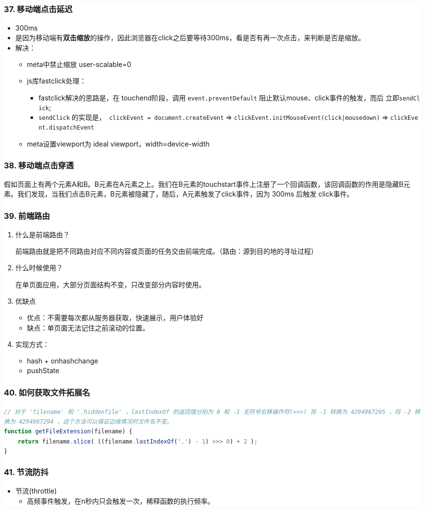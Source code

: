 ### 37.  移动端点击延迟

* 300ms
* 是因为移动端有**双击缩放**的操作，因此浏览器在click之后要等待300ms，看是否有再一次点击，来判断是否是缩放。
* 解决：
    * meta中禁止缩放 user-scalable=0
    
    * js库fastclick处理：
    
        * fastclick解决的思路是，在 touchend阶段，调用 `event.preventDefault` 阻止默认mouse、click事件的触发，而后 立即`sendClick`;
        * `sendClick` 的实现是，` clickEvent = document.createEvent` => `clickEvent.initMouseEvent(click|mousedown)` => `clickEvent.dispatchEvent`
    
    * meta设置viewport为 ideal viewport，width=device-width
    
        

### 38. 移动端点击穿透

​	假如页面上有两个元素A和B。B元素在A元素之上。我们在B元素的touchstart事件上注册了一个回调函数，该回调函数的作用是隐藏B元素。我们发现，当我们点击B元素，B元素被隐藏了，随后，A元素触发了click事件，因为 300ms 后触发 click事件。



### 39. 前端路由

1. 什么是前端路由？

    前端路由就是把不同路由对应不同内容或页面的任务交由前端完成。（路由：源到目的地的寻址过程）

2. 什么时候使用？

    在单页面应用，大部分页面结构不变，只改变部分内容时使用。

3. 优缺点

    * 优点：不需要每次都从服务器获取，快速展示，用户体验好
    * 缺点：单页面无法记住之前滚动的位置。

4. 实现方式：

    * hash + onhashchange
    * pushState

### 40. 如何获取文件拓展名

````javascript
// 对于 'filename' 和 '.hiddenfile' ，lastIndexOf 的返回值分别为 0 和 -1 无符号右移操作符(>>>) 将 -1 转换为 4294967295 ，将 -2 转换为 4294967294 ，这个方法可以保证边缘情况时文件名不变。
function getFileExtension(filename) {
	return filename.slice( ((filename.lastIndexOf('.') - 1) >>> 0) + 2 );
}
````

### 41. 节流防抖


* 节流(throttle)
    * 高频事件触发，在n秒内只会触发一次，稀释函数的执行频率。
    